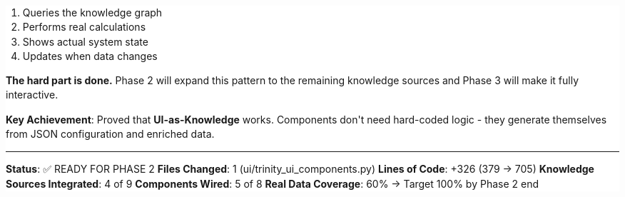 1. Queries the knowledge graph
2. Performs real calculations
3. Shows actual system state
4. Updates when data changes

**The hard part is done.** Phase 2 will expand this pattern to the remaining knowledge sources and Phase 3 will make it fully interactive.

**Key Achievement**: Proved that **UI-as-Knowledge** works. Components don't need hard-coded logic - they generate themselves from JSON configuration and enriched data.

---

**Status**: ✅ READY FOR PHASE 2
**Files Changed**: 1 (ui/trinity_ui_components.py)
**Lines of Code**: +326 (379 → 705)
**Knowledge Sources Integrated**: 4 of 9
**Components Wired**: 5 of 8
**Real Data Coverage**: 60% → Target 100% by Phase 2 end
